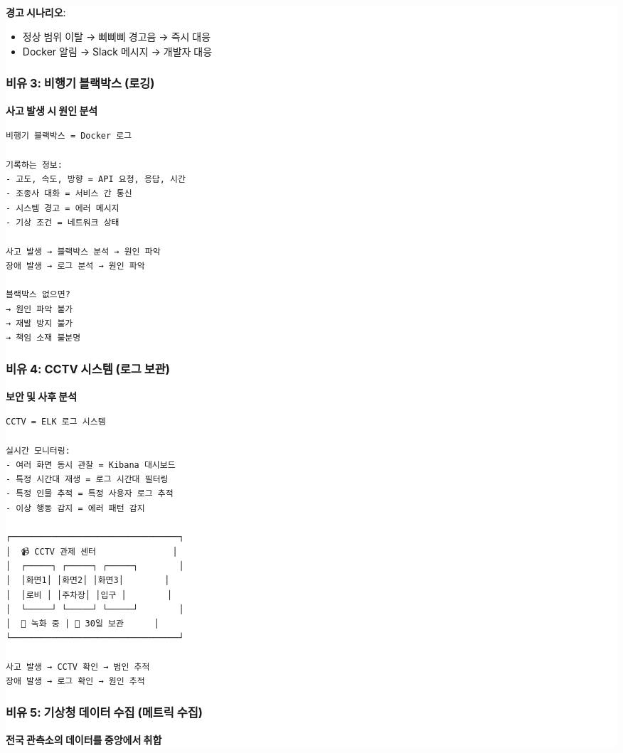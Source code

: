 **경고 시나리오**:
- 정상 범위 이탈 → 삐삐삐 경고음 → 즉시 대응
- Docker 알림 → Slack 메시지 → 개발자 대응

### 비유 3: 비행기 블랙박스 (로깅)
**사고 발생 시 원인 분석**

```
비행기 블랙박스 = Docker 로그

기록하는 정보:
- 고도, 속도, 방향 = API 요청, 응답, 시간
- 조종사 대화 = 서비스 간 통신
- 시스템 경고 = 에러 메시지
- 기상 조건 = 네트워크 상태

사고 발생 → 블랙박스 분석 → 원인 파악
장애 발생 → 로그 분석 → 원인 파악

블랙박스 없으면?
→ 원인 파악 불가
→ 재발 방지 불가
→ 책임 소재 불분명
```

### 비유 4: CCTV 시스템 (로그 보관)
**보안 및 사후 분석**

```
CCTV = ELK 로그 시스템

실시간 모니터링:
- 여러 화면 동시 관찰 = Kibana 대시보드
- 특정 시간대 재생 = 로그 시간대 필터링
- 특정 인물 추적 = 특정 사용자 로그 추적
- 이상 행동 감지 = 에러 패턴 감지

┌─────────────────────────────────┐
│  📹 CCTV 관제 센터               │
│  ┌─────┐ ┌─────┐ ┌─────┐        │
│  │화면1│ │화면2│ │화면3│        │
│  │로비 │ │주차장│ │입구 │        │
│  └─────┘ └─────┘ └─────┘        │
│  🔴 녹화 중 | 📅 30일 보관      │
└─────────────────────────────────┘

사고 발생 → CCTV 확인 → 범인 추적
장애 발생 → 로그 확인 → 원인 추적
```

### 비유 5: 기상청 데이터 수집 (메트릭 수집)
**전국 관측소의 데이터를 중앙에서 취합**
